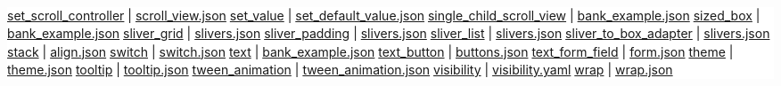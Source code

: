 [set_scroll_controller](https://pub.dev/documentation/json_dynamic_widget/latest/builders/JsonSetScrollControllerBuilder-class.html) | [scroll_view.json](https://github.com/peiffer-innovations/json_dynamic_widget/blob/main/json_dynamic_widget/example/assets/pages/scroll_view.json)
[set_value](https://pub.dev/documentation/json_dynamic_widget/latest/builders/JsonSetValueBuilder-class.html) | [set_default_value.json](https://github.com/peiffer-innovations/json_dynamic_widget/blob/main/json_dynamic_widget/example/assets/pages/set_default_value.json)
[single_child_scroll_view](https://pub.dev/documentation/json_dynamic_widget/latest/builders/JsonSingleChildScrollViewBuilder-class.html) | [bank_example.json](https://github.com/peiffer-innovations/json_dynamic_widget/blob/main/json_dynamic_widget/example/assets/pages/bank_example.json)
[sized_box](https://pub.dev/documentation/json_dynamic_widget/latest/json_dynamic_widget/JsonSizedBoxBuilder-class.html) | [bank_example.json](https://github.com/peiffer-innovations/json_dynamic_widget/blob/main/json_dynamic_widget/example/assets/pages/bank_example.json)
[sliver_grid](https://pub.dev/documentation/json_dynamic_widget/latest/builders/JsonSliverGridBuilder-class.html) | [slivers.json](https://github.com/peiffer-innovations/json_dynamic_widget/blob/main/json_dynamic_widget/example/assets/pages/slivers.json)
[sliver_padding](https://pub.dev/documentation/json_dynamic_widget/latest/builders/JsonSliverPaddingBuilder-class.html) | [slivers.json](https://github.com/peiffer-innovations/json_dynamic_widget/blob/main/json_dynamic_widget/example/assets/pages/slivers.json)
[sliver_list](https://pub.dev/documentation/json_dynamic_widget/latest/builders/JsonSliverListBuilder-class.html) | [slivers.json](https://github.com/peiffer-innovations/json_dynamic_widget/blob/main/json_dynamic_widget/example/assets/pages/slivers.json)
[sliver_to_box_adapter](https://pub.dev/documentation/json_dynamic_widget/latest/builders/JsonSliverToBoxAdapterBuilder-class.html) | [slivers.json](https://github.com/peiffer-innovations/json_dynamic_widget/blob/main/json_dynamic_widget/example/assets/pages/slivers.json)
[stack](https://pub.dev/documentation/json_dynamic_widget/latest/builders/JsonStackBuilder-class.html) | [align.json](https://github.com/peiffer-innovations/json_dynamic_widget/blob/main/json_dynamic_widget/example/assets/pages/align.json)
[switch](https://pub.dev/documentation/json_dynamic_widget/latest/builders/JsonSwitchBuilder-class.html) | [switch.json](https://github.com/peiffer-innovations/json_dynamic_widget/blob/main/json_dynamic_widget/example/assets/pages/switch.json)
[text](https://pub.dev/documentation/json_dynamic_widget/latest/builders/JsonTextBuilder-class.html) | [bank_example.json](https://github.com/peiffer-innovations/json_dynamic_widget/blob/main/json_dynamic_widget/example/assets/pages/bank_example.json)
[text_button](https://pub.dev/documentation/json_dynamic_widget/latest/builders/JsonTextButtonBuilder-class.html) | [buttons.json](https://github.com/peiffer-innovations/json_dynamic_widget/blob/main/json_dynamic_widget/example/assets/pages/buttons.json)
[text_form_field](https://pub.dev/documentation/json_dynamic_widget/latest/builders/JsonTextFormFieldBuilder-class.html) | [form.json](https://github.com/peiffer-innovations/json_dynamic_widget/blob/main/json_dynamic_widget/example/assets/pages/form.json)
[theme](https://pub.dev/documentation/json_dynamic_widget/latest/builders/JsonThemeBuilder-class.html) | [theme.json](https://github.com/peiffer-innovations/json_dynamic_widget/blob/main/json_dynamic_widget/example/assets/pages/theme.json)
[tooltip](https://pub.dev/documentation/json_dynamic_widget/latest/builders/JsonTooltipBuilder-class.html) | [tooltip.json](https://github.com/peiffer-innovations/json_dynamic_widget/blob/main/json_dynamic_widget/example/assets/pages/tooltip.json)
[tween_animation](https://pub.dev/documentation/json_dynamic_widget/latest/builders/JsonTweenAnimationBuilder-class.html) | [tween_animation.json](https://github.com/peiffer-innovations/json_dynamic_widget/blob/main/json_dynamic_widget/example/assets/pages/tween_animation.json)
[visibility](https://pub.dev/documentation/json_dynamic_widget/latest/builders/JsonVisibilityBuilder-class.html) | [visibility.yaml](https://github.com/peiffer-innovations/json_dynamic_widget/blob/main/json_dynamic_widget/example/assets/pages/visibility.yaml)
[wrap](https://pub.dev/documentation/json_dynamic_widget/latest/builders/JsonWrapBuilder-class.html) | [wrap.json](https://github.com/peiffer-innovations/json_dynamic_widget/blob/main/json_dynamic_widget/example/assets/pages/wrap.json)
